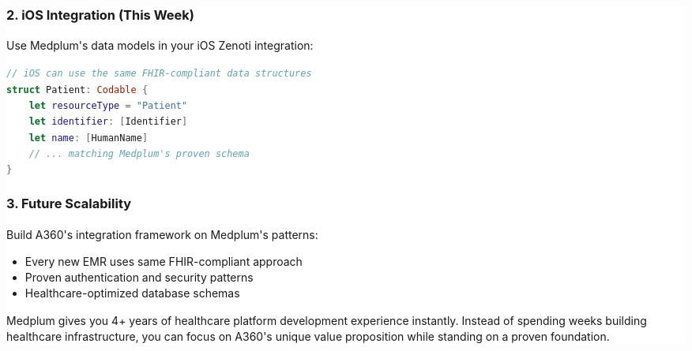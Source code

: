 ### 2. **iOS Integration (This Week)**
Use Medplum's data models in your iOS Zenoti integration:
```swift
// iOS can use the same FHIR-compliant data structures
struct Patient: Codable {
    let resourceType = "Patient"
    let identifier: [Identifier]
    let name: [HumanName]
    // ... matching Medplum's proven schema
}
```

### 3. **Future Scalability**
Build A360's integration framework on Medplum's patterns:
- Every new EMR uses same FHIR-compliant approach
- Proven authentication and security patterns
- Healthcare-optimized database schemas

Medplum gives you 4+ years of healthcare platform development experience instantly. Instead of spending weeks building healthcare infrastructure, you can focus on A360's unique value proposition while standing on a proven foundation.